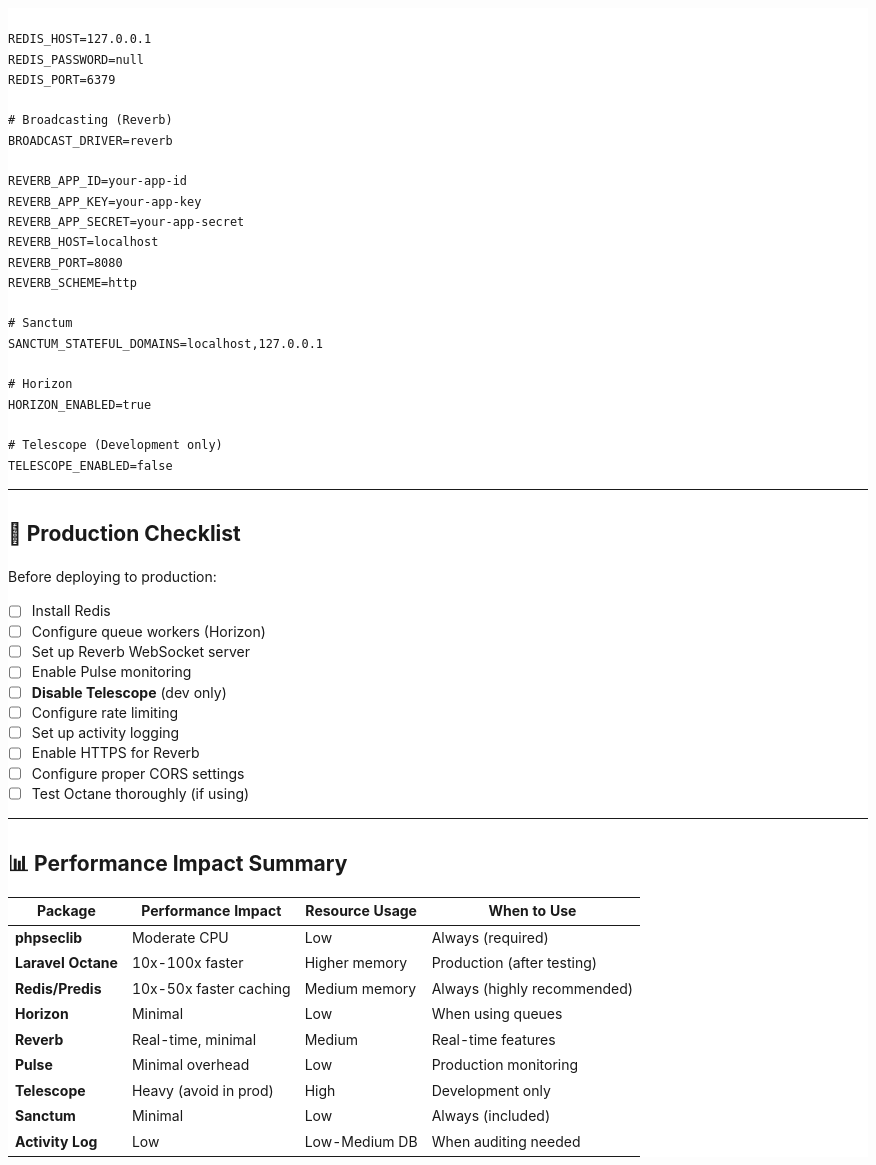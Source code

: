 ```env

REDIS_HOST=127.0.0.1
REDIS_PASSWORD=null
REDIS_PORT=6379

# Broadcasting (Reverb)
BROADCAST_DRIVER=reverb

REVERB_APP_ID=your-app-id
REVERB_APP_KEY=your-app-key
REVERB_APP_SECRET=your-app-secret
REVERB_HOST=localhost
REVERB_PORT=8080
REVERB_SCHEME=http

# Sanctum
SANCTUM_STATEFUL_DOMAINS=localhost,127.0.0.1

# Horizon
HORIZON_ENABLED=true

# Telescope (Development only)
TELESCOPE_ENABLED=false
```

---

## 🎯 Production Checklist

Before deploying to production:

- [ ] Install Redis
- [ ] Configure queue workers (Horizon)
- [ ] Set up Reverb WebSocket server
- [ ] Enable Pulse monitoring
- [ ] **Disable Telescope** (dev only)
- [ ] Configure rate limiting
- [ ] Set up activity logging
- [ ] Enable HTTPS for Reverb
- [ ] Configure proper CORS settings
- [ ] Test Octane thoroughly (if using)

---

## 📊 Performance Impact Summary

| Package | Performance Impact | Resource Usage | When to Use |
|---------|-------------------|----------------|-------------|
| **phpseclib** | Moderate CPU | Low | Always (required) |
| **Laravel Octane** | 10x-100x faster | Higher memory | Production (after testing) |
| **Redis/Predis** | 10x-50x faster caching | Medium memory | Always (highly recommended) |
| **Horizon** | Minimal | Low | When using queues |
| **Reverb** | Real-time, minimal | Medium | Real-time features |
| **Pulse** | Minimal overhead | Low | Production monitoring |
| **Telescope** | Heavy (avoid in prod) | High | Development only |
| **Sanctum** | Minimal | Low | Always (included) |
| **Activity Log** | Low | Low-Medium DB | When auditing needed |
